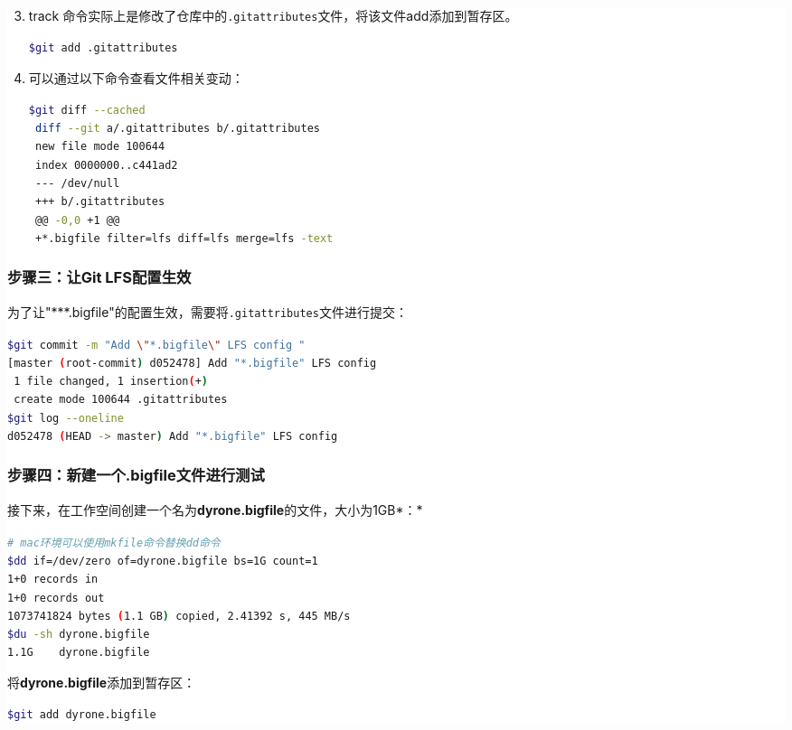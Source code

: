 3. track 命令实际上是修改了仓库中的`.gitattributes`文件，将该文件add添加到暂存区。

    

   ```sh
   $git add .gitattributes 
   ```

4. 可以通过以下命令查看文件相关变动：

    

   ```sh
   $git diff --cached
    diff --git a/.gitattributes b/.gitattributes
    new file mode 100644
    index 0000000..c441ad2
    --- /dev/null
    +++ b/.gitattributes
    @@ -0,0 +1 @@
    +*.bigfile filter=lfs diff=lfs merge=lfs -text
   ```

### **步骤三：让Git LFS配置生效**

为了让"***.bigfile"的配置生效，需要将`.gitattributes`文件进行提交：

 

```sh
$git commit -m "Add \"*.bigfile\" LFS config "
[master (root-commit) d052478] Add "*.bigfile" LFS config
 1 file changed, 1 insertion(+)
 create mode 100644 .gitattributes
$git log --oneline
d052478 (HEAD -> master) Add "*.bigfile" LFS config
```

### **步骤四：新建一个.bigfile文件进行测试**

接下来，在工作空间创建一个名为**dyrone.bigfile**的文件，大小为1GB*：*

 

```sh
# mac环境可以使用mkfile命令替换dd命令 
$dd if=/dev/zero of=dyrone.bigfile bs=1G count=1
1+0 records in
1+0 records out
1073741824 bytes (1.1 GB) copied, 2.41392 s, 445 MB/s
$du -sh dyrone.bigfile 
1.1G    dyrone.bigfile
```

将**dyrone.bigfile**添加到暂存区：

 

```sh
$git add dyrone.bigfile
```
